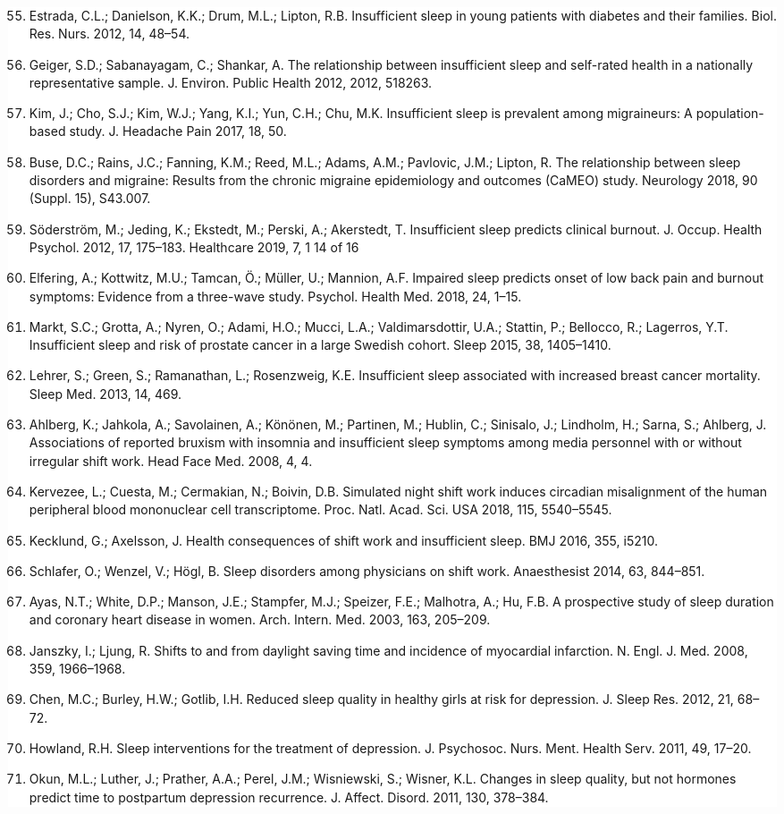 55. Estrada, C.L.; Danielson, K.K.; Drum, M.L.; Lipton, R.B. Insufficient sleep in young patients with diabetes and their families. Biol. Res. Nurs. 2012, 14, 48–54.

56. Geiger, S.D.; Sabanayagam, C.; Shankar, A. The relationship between insufficient sleep and self-rated health in a nationally representative sample. J. Environ. Public Health 2012, 2012, 518263.

57. Kim, J.; Cho, S.J.; Kim, W.J.; Yang, K.I.; Yun, C.H.; Chu, M.K. Insufficient sleep is prevalent among migraineurs: A population-based study. J. Headache Pain 2017, 18, 50.

58. Buse, D.C.; Rains, J.C.; Fanning, K.M.; Reed, M.L.; Adams, A.M.; Pavlovic, J.M.; Lipton, R. The relationship between sleep disorders and migraine: Results from the chronic migraine epidemiology and outcomes (CaMEO) study. Neurology 2018, 90 (Suppl. 15), S43.007.

59. Söderström, M.; Jeding, K.; Ekstedt, M.; Perski, A.; Akerstedt, T. Insufficient sleep predicts clinical burnout. J. Occup. Health Psychol. 2012, 17, 175–183. Healthcare 2019, 7, 1                                                                                                       14 of 16

60. Elfering, A.; Kottwitz, M.U.; Tamcan, Ö.; Müller, U.; Mannion, A.F. Impaired sleep predicts onset of low back pain and burnout symptoms: Evidence from a three-wave study. Psychol. Health Med. 2018, 24, 1–15.

61. Markt, S.C.; Grotta, A.; Nyren, O.; Adami, H.O.; Mucci, L.A.; Valdimarsdottir, U.A.; Stattin, P.; Bellocco, R.; Lagerros, Y.T. Insufficient sleep and risk of prostate cancer in a large Swedish cohort. Sleep 2015, 38, 1405–1410.

62. Lehrer, S.; Green, S.; Ramanathan, L.; Rosenzweig, K.E. Insufficient sleep associated with increased breast cancer mortality. Sleep Med. 2013, 14, 469.

63. Ahlberg, K.; Jahkola, A.; Savolainen, A.; Könönen, M.; Partinen, M.; Hublin, C.; Sinisalo, J.; Lindholm, H.; Sarna, S.; Ahlberg, J. Associations of reported bruxism with insomnia and insufficient sleep symptoms among media personnel with or without irregular shift work. Head Face Med. 2008, 4, 4.

64. Kervezee, L.; Cuesta, M.; Cermakian, N.; Boivin, D.B. Simulated night shift work induces circadian misalignment of the human peripheral blood mononuclear cell transcriptome. Proc. Natl. Acad. Sci. USA 2018, 115, 5540–5545.

65. Kecklund, G.; Axelsson, J. Health consequences of shift work and insufficient sleep. BMJ 2016, 355, i5210.

66. Schlafer, O.; Wenzel, V.; Högl, B. Sleep disorders among physicians on shift work. Anaesthesist 2014, 63, 844–851.

67. Ayas, N.T.; White, D.P.; Manson, J.E.; Stampfer, M.J.; Speizer, F.E.; Malhotra, A.; Hu, F.B. A prospective study of sleep duration and coronary heart disease in women. Arch. Intern. Med. 2003, 163, 205–209.

68. Janszky, I.; Ljung, R. Shifts to and from daylight saving time and incidence of myocardial infarction. N. Engl. J. Med. 2008, 359, 1966–1968.

69. Chen, M.C.; Burley, H.W.; Gotlib, I.H. Reduced sleep quality in healthy girls at risk for depression. J. Sleep Res. 2012, 21, 68–72.

70. Howland, R.H. Sleep interventions for the treatment of depression. J. Psychosoc. Nurs. Ment. Health Serv. 2011, 49, 17–20.

71. Okun, M.L.; Luther, J.; Prather, A.A.; Perel, J.M.; Wisniewski, S.; Wisner, K.L. Changes in sleep quality, but not hormones predict time to postpartum depression recurrence. J. Affect. Disord. 2011, 130, 378–384.
